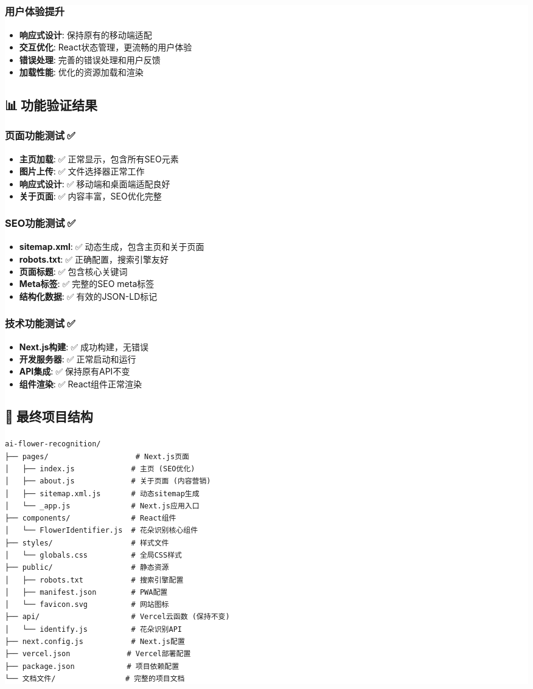 ### 用户体验提升
- **响应式设计**: 保持原有的移动端适配
- **交互优化**: React状态管理，更流畅的用户体验
- **错误处理**: 完善的错误处理和用户反馈
- **加载性能**: 优化的资源加载和渲染

## 📊 功能验证结果

### 页面功能测试 ✅
- **主页加载**: ✅ 正常显示，包含所有SEO元素
- **图片上传**: ✅ 文件选择器正常工作
- **响应式设计**: ✅ 移动端和桌面端适配良好
- **关于页面**: ✅ 内容丰富，SEO优化完整

### SEO功能测试 ✅
- **sitemap.xml**: ✅ 动态生成，包含主页和关于页面
- **robots.txt**: ✅ 正确配置，搜索引擎友好
- **页面标题**: ✅ 包含核心关键词
- **Meta标签**: ✅ 完整的SEO meta标签
- **结构化数据**: ✅ 有效的JSON-LD标记

### 技术功能测试 ✅
- **Next.js构建**: ✅ 成功构建，无错误
- **开发服务器**: ✅ 正常启动和运行
- **API集成**: ✅ 保持原有API不变
- **组件渲染**: ✅ React组件正常渲染

## 📁 最终项目结构

```
ai-flower-recognition/
├── pages/                    # Next.js页面
│   ├── index.js             # 主页 (SEO优化)
│   ├── about.js             # 关于页面 (内容营销)
│   ├── sitemap.xml.js       # 动态sitemap生成
│   └── _app.js              # Next.js应用入口
├── components/              # React组件
│   └── FlowerIdentifier.js  # 花朵识别核心组件
├── styles/                  # 样式文件
│   └── globals.css          # 全局CSS样式
├── public/                  # 静态资源
│   ├── robots.txt           # 搜索引擎配置
│   ├── manifest.json        # PWA配置
│   └── favicon.svg          # 网站图标
├── api/                     # Vercel云函数 (保持不变)
│   └── identify.js          # 花朵识别API
├── next.config.js           # Next.js配置
├── vercel.json             # Vercel部署配置
├── package.json            # 项目依赖配置
└── 文档文件/                # 完整的项目文档
```
